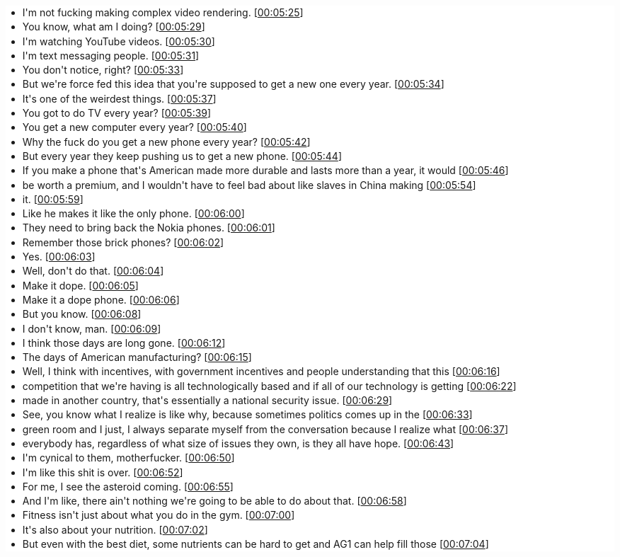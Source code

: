 *  I'm not fucking making complex video rendering. [[00:05:25](https://www.youtube.com/watch?v=ZBCf4SogPpI&t=325.48s)]
*  You know, what am I doing? [[00:05:29](https://www.youtube.com/watch?v=ZBCf4SogPpI&t=329.44s)]
*  I'm watching YouTube videos. [[00:05:30](https://www.youtube.com/watch?v=ZBCf4SogPpI&t=330.44s)]
*  I'm text messaging people. [[00:05:31](https://www.youtube.com/watch?v=ZBCf4SogPpI&t=331.44s)]
*  You don't notice, right? [[00:05:33](https://www.youtube.com/watch?v=ZBCf4SogPpI&t=333.96000000000004s)]
*  But we're force fed this idea that you're supposed to get a new one every year. [[00:05:34](https://www.youtube.com/watch?v=ZBCf4SogPpI&t=334.96000000000004s)]
*  It's one of the weirdest things. [[00:05:37](https://www.youtube.com/watch?v=ZBCf4SogPpI&t=337.84000000000003s)]
*  You got to do TV every year? [[00:05:39](https://www.youtube.com/watch?v=ZBCf4SogPpI&t=339.56s)]
*  You get a new computer every year? [[00:05:40](https://www.youtube.com/watch?v=ZBCf4SogPpI&t=340.56s)]
*  Why the fuck do you get a new phone every year? [[00:05:42](https://www.youtube.com/watch?v=ZBCf4SogPpI&t=342.0s)]
*  But every year they keep pushing us to get a new phone. [[00:05:44](https://www.youtube.com/watch?v=ZBCf4SogPpI&t=344.28000000000003s)]
*  If you make a phone that's American made more durable and lasts more than a year, it would [[00:05:46](https://www.youtube.com/watch?v=ZBCf4SogPpI&t=346.92s)]
*  be worth a premium, and I wouldn't have to feel bad about like slaves in China making [[00:05:54](https://www.youtube.com/watch?v=ZBCf4SogPpI&t=354.32000000000005s)]
*  it. [[00:05:59](https://www.youtube.com/watch?v=ZBCf4SogPpI&t=359.52000000000004s)]
*  Like he makes it like the only phone. [[00:06:00](https://www.youtube.com/watch?v=ZBCf4SogPpI&t=360.52000000000004s)]
*  They need to bring back the Nokia phones. [[00:06:01](https://www.youtube.com/watch?v=ZBCf4SogPpI&t=361.52000000000004s)]
*  Remember those brick phones? [[00:06:02](https://www.youtube.com/watch?v=ZBCf4SogPpI&t=362.88s)]
*  Yes. [[00:06:03](https://www.youtube.com/watch?v=ZBCf4SogPpI&t=363.88s)]
*  Well, don't do that. [[00:06:04](https://www.youtube.com/watch?v=ZBCf4SogPpI&t=364.88s)]
*  Make it dope. [[00:06:05](https://www.youtube.com/watch?v=ZBCf4SogPpI&t=365.88s)]
*  Make it a dope phone. [[00:06:06](https://www.youtube.com/watch?v=ZBCf4SogPpI&t=366.88s)]
*  But you know. [[00:06:08](https://www.youtube.com/watch?v=ZBCf4SogPpI&t=368.68s)]
*  I don't know, man. [[00:06:09](https://www.youtube.com/watch?v=ZBCf4SogPpI&t=369.68s)]
*  I think those days are long gone. [[00:06:12](https://www.youtube.com/watch?v=ZBCf4SogPpI&t=372.03999999999996s)]
*  The days of American manufacturing? [[00:06:15](https://www.youtube.com/watch?v=ZBCf4SogPpI&t=375.32s)]
*  Well, I think with incentives, with government incentives and people understanding that this [[00:06:16](https://www.youtube.com/watch?v=ZBCf4SogPpI&t=376.76s)]
*  competition that we're having is all technologically based and if all of our technology is getting [[00:06:22](https://www.youtube.com/watch?v=ZBCf4SogPpI&t=382.88s)]
*  made in another country, that's essentially a national security issue. [[00:06:29](https://www.youtube.com/watch?v=ZBCf4SogPpI&t=389.32s)]
*  See, you know what I realize is like why, because sometimes politics comes up in the [[00:06:33](https://www.youtube.com/watch?v=ZBCf4SogPpI&t=393.15999999999997s)]
*  green room and I just, I always separate myself from the conversation because I realize what [[00:06:37](https://www.youtube.com/watch?v=ZBCf4SogPpI&t=397.96s)]
*  everybody has, regardless of what size of issues they own, is they all have hope. [[00:06:43](https://www.youtube.com/watch?v=ZBCf4SogPpI&t=403.96s)]
*  I'm cynical to them, motherfucker. [[00:06:50](https://www.youtube.com/watch?v=ZBCf4SogPpI&t=410.03999999999996s)]
*  I'm like this shit is over. [[00:06:52](https://www.youtube.com/watch?v=ZBCf4SogPpI&t=412.03999999999996s)]
*  For me, I see the asteroid coming. [[00:06:55](https://www.youtube.com/watch?v=ZBCf4SogPpI&t=415.76000000000005s)]
*  And I'm like, there ain't nothing we're going to be able to do about that. [[00:06:58](https://www.youtube.com/watch?v=ZBCf4SogPpI&t=418.76000000000005s)]
*  Fitness isn't just about what you do in the gym. [[00:07:00](https://www.youtube.com/watch?v=ZBCf4SogPpI&t=420.76000000000005s)]
*  It's also about your nutrition. [[00:07:02](https://www.youtube.com/watch?v=ZBCf4SogPpI&t=422.76000000000005s)]
*  But even with the best diet, some nutrients can be hard to get and AG1 can help fill those [[00:07:04](https://www.youtube.com/watch?v=ZBCf4SogPpI&t=424.28000000000003s)]